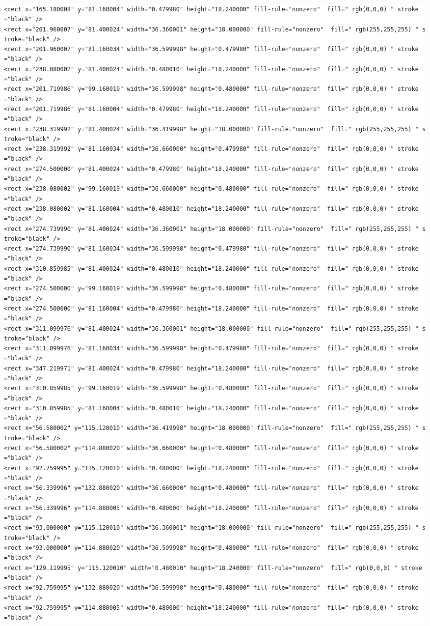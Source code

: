 ```embed
<rect x="165.180008" y="81.160004" width="0.479980" height="18.240000" fill-rule="nonzero"  fill=" rgb(0,0,0) " stroke="black" />
<rect x="201.960007" y="81.400024" width="36.360001" height="18.000000" fill-rule="nonzero"  fill=" rgb(255,255,255) " stroke="black" />
<rect x="201.960007" y="81.160034" width="36.599998" height="0.479980" fill-rule="nonzero"  fill=" rgb(0,0,0) " stroke="black" />
<rect x="238.080002" y="81.400024" width="0.480010" height="18.240000" fill-rule="nonzero"  fill=" rgb(0,0,0) " stroke="black" />
<rect x="201.719986" y="99.160019" width="36.599998" height="0.480000" fill-rule="nonzero"  fill=" rgb(0,0,0) " stroke="black" />
<rect x="201.719986" y="81.160004" width="0.479980" height="18.240000" fill-rule="nonzero"  fill=" rgb(0,0,0) " stroke="black" />
<rect x="238.319992" y="81.400024" width="36.419998" height="18.000000" fill-rule="nonzero"  fill=" rgb(255,255,255) " stroke="black" />
<rect x="238.319992" y="81.160034" width="36.660000" height="0.479980" fill-rule="nonzero"  fill=" rgb(0,0,0) " stroke="black" />
<rect x="274.500000" y="81.400024" width="0.479980" height="18.240000" fill-rule="nonzero"  fill=" rgb(0,0,0) " stroke="black" />
<rect x="238.080002" y="99.160019" width="36.660000" height="0.480000" fill-rule="nonzero"  fill=" rgb(0,0,0) " stroke="black" />
<rect x="238.080002" y="81.160004" width="0.480010" height="18.240000" fill-rule="nonzero"  fill=" rgb(0,0,0) " stroke="black" />
<rect x="274.739990" y="81.400024" width="36.360001" height="18.000000" fill-rule="nonzero"  fill=" rgb(255,255,255) " stroke="black" />
<rect x="274.739990" y="81.160034" width="36.599998" height="0.479980" fill-rule="nonzero"  fill=" rgb(0,0,0) " stroke="black" />
<rect x="310.859985" y="81.400024" width="0.480010" height="18.240000" fill-rule="nonzero"  fill=" rgb(0,0,0) " stroke="black" />
<rect x="274.500000" y="99.160019" width="36.599998" height="0.480000" fill-rule="nonzero"  fill=" rgb(0,0,0) " stroke="black" />
<rect x="274.500000" y="81.160004" width="0.479980" height="18.240000" fill-rule="nonzero"  fill=" rgb(0,0,0) " stroke="black" />
<rect x="311.099976" y="81.400024" width="36.360001" height="18.000000" fill-rule="nonzero"  fill=" rgb(255,255,255) " stroke="black" />
<rect x="311.099976" y="81.160034" width="36.599998" height="0.479980" fill-rule="nonzero"  fill=" rgb(0,0,0) " stroke="black" />
<rect x="347.219971" y="81.400024" width="0.479980" height="18.240000" fill-rule="nonzero"  fill=" rgb(0,0,0) " stroke="black" />
<rect x="310.859985" y="99.160019" width="36.599998" height="0.480000" fill-rule="nonzero"  fill=" rgb(0,0,0) " stroke="black" />
<rect x="310.859985" y="81.160004" width="0.480010" height="18.240000" fill-rule="nonzero"  fill=" rgb(0,0,0) " stroke="black" />
<rect x="56.580002" y="115.120010" width="36.419998" height="18.000000" fill-rule="nonzero"  fill=" rgb(255,255,255) " stroke="black" />
<rect x="56.580002" y="114.880020" width="36.660000" height="0.480000" fill-rule="nonzero"  fill=" rgb(0,0,0) " stroke="black" />
<rect x="92.759995" y="115.120010" width="0.480000" height="18.240000" fill-rule="nonzero"  fill=" rgb(0,0,0) " stroke="black" />
<rect x="56.339996" y="132.880020" width="36.660000" height="0.480000" fill-rule="nonzero"  fill=" rgb(0,0,0) " stroke="black" />
<rect x="56.339996" y="114.880005" width="0.480000" height="18.240000" fill-rule="nonzero"  fill=" rgb(0,0,0) " stroke="black" />
<rect x="93.000000" y="115.120010" width="36.360001" height="18.000000" fill-rule="nonzero"  fill=" rgb(255,255,255) " stroke="black" />
<rect x="93.000000" y="114.880020" width="36.599998" height="0.480000" fill-rule="nonzero"  fill=" rgb(0,0,0) " stroke="black" />
<rect x="129.119995" y="115.120010" width="0.480010" height="18.240000" fill-rule="nonzero"  fill=" rgb(0,0,0) " stroke="black" />
<rect x="92.759995" y="132.880020" width="36.599998" height="0.480000" fill-rule="nonzero"  fill=" rgb(0,0,0) " stroke="black" />
<rect x="92.759995" y="114.880005" width="0.480000" height="18.240000" fill-rule="nonzero"  fill=" rgb(0,0,0) " stroke="black" />
```